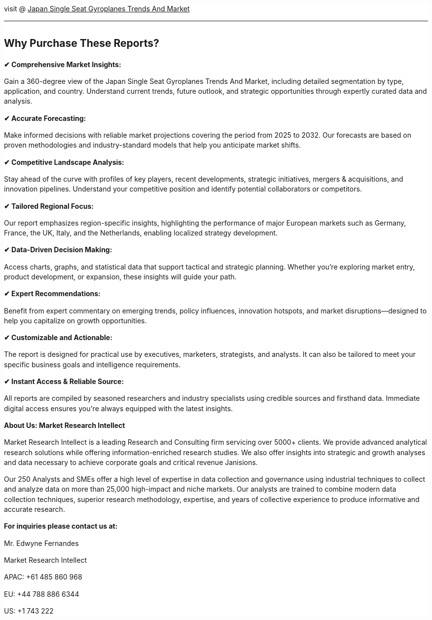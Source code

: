 visit&nbsp;@</strong>&nbsp;</span><span class="font-[700]"><a href="https://www.marketresearchintellect.com/product/global-single-seat-gyroplanes-trends-and-market/?utm_source=Linkedin&utm_medium=805" target="_blank" data-tracking-control-name="article-ssr-frontend-pulse_little-text-block" data-tracking-will-navigate="" data-test-link="">Japan Single Seat Gyroplanes Trends And Market</a></span></p></blockquote><hr /><h2>Why Purchase These Reports?</h2><p><strong>✔ Comprehensive Market Insights:</strong></p><p>Gain a 360-degree view of the Japan Single Seat Gyroplanes Trends And Market, including detailed segmentation by type, application, and country. Understand current trends, future outlook, and strategic opportunities through expertly curated data and analysis.</p><p><strong>✔ Accurate Forecasting:</strong></p><p>Make informed decisions with reliable market projections covering the period from 2025 to 2032. Our forecasts are based on proven methodologies and industry-standard models that help you anticipate market shifts.</p><p><strong>✔ Competitive Landscape Analysis:</strong></p><p>Stay ahead of the curve with profiles of key players, recent developments, strategic initiatives, mergers &amp; acquisitions, and innovation pipelines. Understand your competitive position and identify potential collaborators or competitors.</p><p><strong>✔ Tailored Regional Focus:</strong></p><p>Our report emphasizes region-specific insights, highlighting the performance of major European markets such as Germany, France, the UK, Italy, and the Netherlands, enabling localized strategy development.</p><p><strong>✔ Data-Driven Decision Making:</strong></p><p>Access charts, graphs, and statistical data that support tactical and strategic planning. Whether you&rsquo;re exploring market entry, product development, or expansion, these insights will guide your path.</p><p><strong>✔ Expert Recommendations:</strong></p><p>Benefit from expert commentary on emerging trends, policy influences, innovation hotspots, and market disruptions&mdash;designed to help you capitalize on growth opportunities.</p><p><strong>✔ Customizable and Actionable:</strong></p><p>The report is designed for practical use by executives, marketers, strategists, and analysts. It can also be tailored to meet your specific business goals and intelligence requirements.</p><p><strong>✔ Instant Access &amp; Reliable Source:</strong></p><p>All reports are compiled by seasoned researchers and industry specialists using credible sources and firsthand data. Immediate digital access ensures you're always equipped with the latest insights.</p><p><strong><span class="font-[700]">About Us: Market Research Intellect</span></strong></p><p><span class="">Market Research Intellect is a leading Research and Consulting firm servicing over 5000+ clients. We provide advanced analytical research solutions while offering information-enriched research studies.&nbsp;</span>We also offer insights into strategic and growth analyses and data necessary to achieve corporate goals and critical revenue Janisions.</p><p><span class="">Our 250 Analysts and SMEs offer a high level of expertise in data collection and governance using industrial techniques to collect and analyze data on more than 25,000 high-impact and niche markets. Our analysts are trained to combine modern data collection techniques, superior research methodology, expertise, and years of collective experience to produce informative and accurate research.</span></p><p><strong>For inquiries please contact us at:</strong></p><p>Mr. Edwyne Fernandes</p><p>Market Research Intellect</p><p>APAC: +61 485 860 968</p><p>EU: +44 788 886 6344</p><p>US: +1 743 222